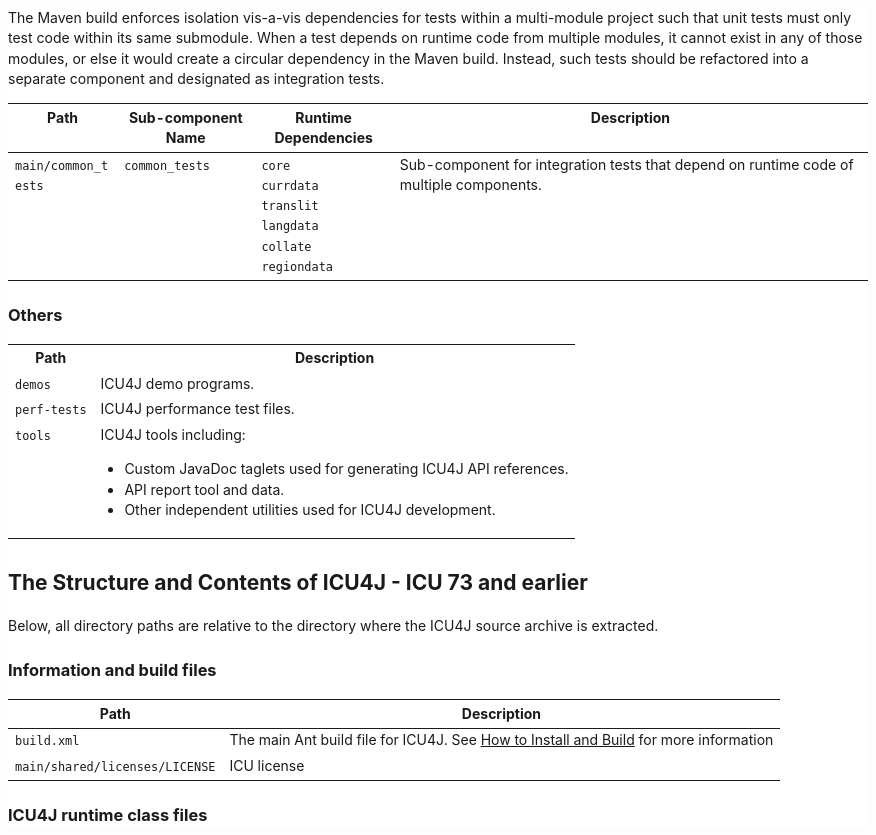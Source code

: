 The Maven build enforces isolation vis-a-vis dependencies for tests within a multi-module project such that
unit tests must only test code within its same submodule.
When a test depends on runtime code from multiple modules, it cannot exist in any of those modules,
or else it would create a circular dependency in the Maven build.
Instead, such tests should be refactored into a separate component
and designated as integration tests.

| Path                                      | Sub-component Name              | Runtime Dependencies                                                                                         | Description                                     |
|-------------------------------------------|---------------------------------|--------------------------------------------------------------------------------------------------------------|-------------------------------------------------|
| `main/common_tests`                        | `common_tests`             | `core` <br/> `currdata` <br/> `translit` <br/> `langdata` <br/> `collate` <br/> `regiondata` <br/>                                                                 | Sub-component for integration tests that depend on runtime code of multiple components. |


### Others

<table>
    <tr>
        <th>Path</th>
        <th>Description</th>
    </tr>
    <tr>
        <td><code>demos</code></td>
        <td>ICU4J demo programs.</td>
    </tr>
    <tr>
        <td><code>perf-tests</code></td>
        <td>ICU4J performance test files.</td>
    </tr>
    <tr>
        <td><code>tools</code></td>
        <td>ICU4J tools including: <ul> <li>Custom JavaDoc taglets used for generating ICU4J API references.</li> <li>API report tool and data.</li> <li>Other independent utilities used for ICU4J development.</li> </ul></td>
    </tr>
</table>

## The Structure and Contents of ICU4J - ICU 73 and earlier

Below, all directory paths are relative to the directory where the ICU4J source archive is extracted.

### Information and build files

| Path                         | Description                                                                             |
|------------------------------|-----------------------------------------------------------------------------------------|
| `build.xml`                   | The main Ant build file for ICU4J. See [How to Install and Build](#how-to-install-and-build---icu-73-and-earlier) for more information |
| `main/shared/licenses/LICENSE` | ICU license                                                                             |

### ICU4J runtime class files
